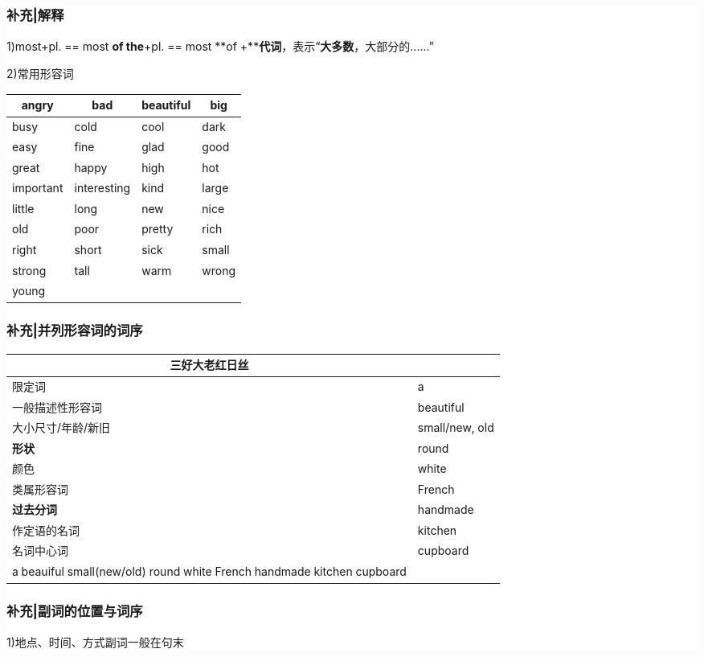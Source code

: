 ### 补充|解释

1)most+pl. == most **of the**+pl. == most **of +****代词**，表示“**大多数**，大部分的......”

2)常用形容词

| angry     | bad         | beautiful | big   |
| --------- | ----------- | --------- | ----- |
| busy      | cold        | cool      | dark  |
| easy      | fine        | glad      | good  |
| great     | happy       | high      | hot   |
| important | interesting | kind      | large |
| little    | long        | new       | nice  |
| old       | poor        | pretty    | rich  |
| right     | short       | sick      | small |
| strong    | tall        | warm      | wrong |
| young     |             |           |       |

 

 

### 补充|**并列**形容词的词序

| 三好大老红日丝                                               |                 |
| ------------------------------------------------------------ | --------------- |
| 限定词                                                       | a               |
| 一般描述性形容词                                             | beautiful       |
| 大小尺寸/年龄/新旧                                           | small/new,  old |
| **形状**                                                     | round           |
| 颜色                                                         | white           |
| 类属形容词                                                   | French          |
| **过去分词**                                                 | handmade        |
| 作定语的名词                                                 | kitchen         |
| 名词中心词                                                   | cupboard        |
| a beauiful  small(new/old) round white French handmade kitchen cupboard |                 |



### 补充|副词的位置与词序

1)地点、时间、方式副词一般在句末
